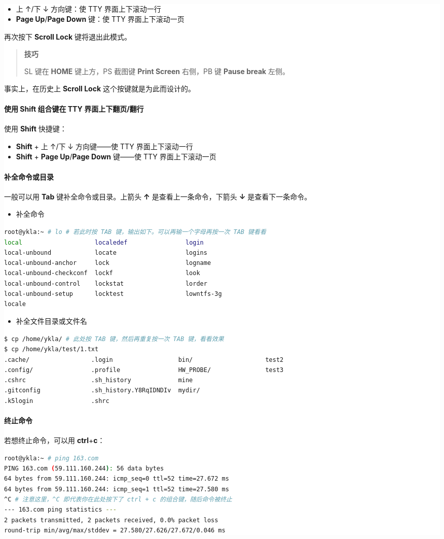 - 上 ↑/下 ↓ 方向键：使 TTY 界面上下滚动一行
- **Page Up**/**Page Down** 键：使 TTY 界面上下滚动一页

再次按下 **Scroll Lock** 键将退出此模式。

>**技巧**
>
>SL 键在 **HOME** 键上方，PS 截图键 **Print Screen** 右侧，PB 键 **Pause break** 左侧。

事实上，在历史上 **Scroll Lock** 这个按键就是为此而设计的。

#### 使用 Shift 组合键在 TTY 界面上下翻页/翻行

使用 **Shift** 快捷键：

- **Shift** + 上 ↑/下 ↓ 方向键——使 TTY 界面上下滚动一行
- **Shift** + **Page Up**/**Page Down** 键——使 TTY 界面上下滚动一页

#### 补全命令或目录

一般可以用 **Tab** 键补全命令或目录。上箭头 **↑** 是查看上一条命令，下箭头 **↓** 是查看下一条命令。

- 补全命令
  
```sh
root@ykla:~ # lo # 若此时按 TAB 键，输出如下。可以再输一个字母再按一次 TAB 键看看
local                    localedef                login
local-unbound            locate                   logins
local-unbound-anchor     lock                     logname
local-unbound-checkconf  lockf                    look
local-unbound-control    lockstat                 lorder
local-unbound-setup      locktest                 lowntfs-3g
locale
```

- 补全文件目录或文件名
  
```sh
$ cp /home/ykla/ # 此处按 TAB 键，然后再重复按一次 TAB 键，看看效果
$ cp /home/ykla/test/1.txt
.cache/                 .login                  bin/                    test2
.config/                .profile                HW_PROBE/               test3
.cshrc                  .sh_history             mine
.gitconfig              .sh_history.Y8RqIDNDIv  mydir/
.k5login                .shrc
```

#### 终止命令

若想终止命令，可以用 **ctrl**+**c**：

```sh
root@ykla:~ # ping 163.com
PING 163.com (59.111.160.244): 56 data bytes
64 bytes from 59.111.160.244: icmp_seq=0 ttl=52 time=27.672 ms
64 bytes from 59.111.160.244: icmp_seq=1 ttl=52 time=27.580 ms
^C # 注意这里，^C 即代表你在此处按下了 ctrl + c 的组合键，随后命令被终止
--- 163.com ping statistics ---
2 packets transmitted, 2 packets received, 0.0% packet loss
round-trip min/avg/max/stddev = 27.580/27.626/27.672/0.046 ms
```
